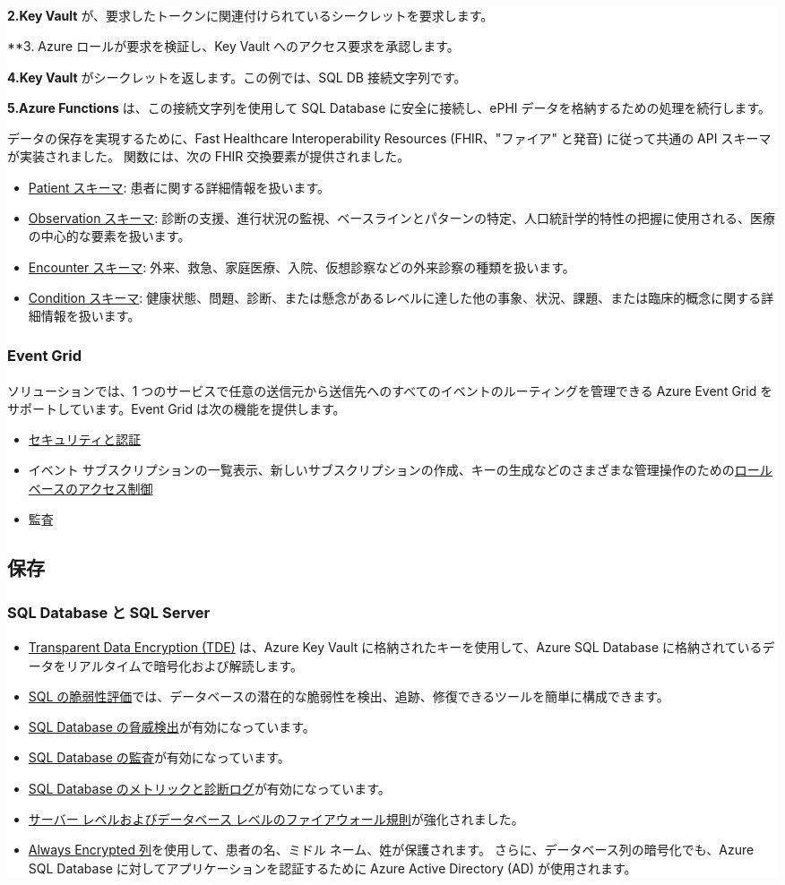**2.Key Vault** が、要求したトークンに関連付けられているシークレットを要求します。

**3. Azure ロールが要求を検証し、Key Vault へのアクセス要求を承認します。

**4.Key Vault** がシークレットを返します。この例では、SQL DB 接続文字列です。

**5.Azure Functions** は、この接続文字列を使用して SQL Database に安全に接続し、ePHI データを格納するための処理を続行します。

データの保存を実現するために、Fast Healthcare Interoperability Resources (FHIR、"ファイア" と発音) に従って共通の API スキーマが実装されました。 関数には、次の FHIR 交換要素が提供されました。

-   [Patient スキーマ](https://www.hl7.org/fhir/patient.html): 患者に関する詳細情報を扱います。

-   [Observation スキーマ](https://www.hl7.org/fhir/observation.html): 診断の支援、進行状況の監視、ベースラインとパターンの特定、人口統計学的特性の把握に使用される、医療の中心的な要素を扱います。 

-   [Encounter スキーマ](https://www.hl7.org/fhir/encounter.html): 外来、救急、家庭医療、入院、仮想診察などの外来診察の種類を扱います。

-   [Condition スキーマ](https://www.hl7.org/fhir/condition.html): 健康状態、問題、診断、または懸念があるレベルに達した他の事象、状況、課題、または臨床的概念に関する詳細情報を扱います。  



### <a name="event-grid"></a>Event Grid


ソリューションでは、1 つのサービスで任意の送信元から送信先へのすべてのイベントのルーティングを管理できる Azure Event Grid をサポートしています。Event Grid は次の機能を提供します。

-   [セキュリティと認証](/azure/event-grid/security-authentication)

-   イベント サブスクリプションの一覧表示、新しいサブスクリプションの作成、キーの生成などのさまざまな管理操作のための[ロールベースのアクセス制御](/azure/event-grid/security-authentication#management-access-control)

-   監査

## <a name="store"></a>保存 

### <a name="sql-database-and-server"></a>SQL Database と SQL Server 


-   [Transparent Data Encryption (TDE)](/sql/relational-databases/security/encryption/transparent-data-encryption-azure-sql) は、Azure Key Vault に格納されたキーを使用して、Azure SQL Database に格納されているデータをリアルタイムで暗号化および解読します。

-   [SQL の脆弱性評価](https://docs.microsoft.com/azure/sql-database/sql-vulnerability-assessment)では、データベースの潜在的な脆弱性を検出、追跡、修復できるツールを簡単に構成できます。

-   [SQL Database の脅威検出](/azure/sql-database/sql-database-threat-detection)が有効になっています。

-   [SQL Database の監査](/azure/sql-database/sql-database-auditing)が有効になっています。

-   [SQL Database のメトリックと診断ログ](/azure/sql-database/sql-database-metrics-diag-logging)が有効になっています。

-   [サーバー レベルおよびデータベース レベルのファイアウォール規則](/azure/sql-database/sql-database-firewall-configure)が強化されました。

-   [Always Encrypted 列](/azure/sql-database/sql-database-always-encrypted-azure-key-vault)を使用して、患者の名、ミドル ネーム、姓が保護されます。
    さらに、データベース列の暗号化でも、Azure SQL Database に対してアプリケーションを認証するために Azure Active Directory (AD) が使用されます。
